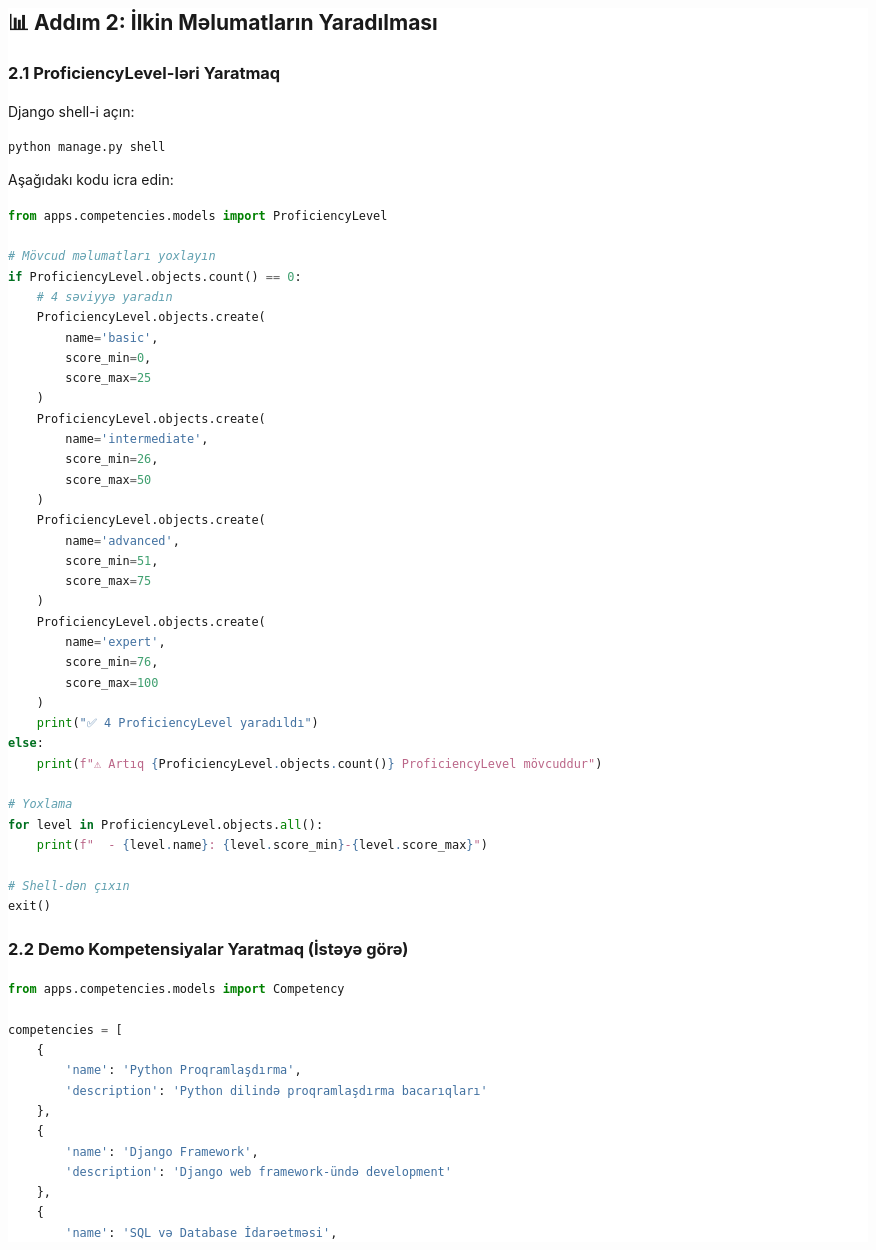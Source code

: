 
## 📊 Addım 2: İlkin Məlumatların Yaradılması

### 2.1 ProficiencyLevel-ləri Yaratmaq

Django shell-i açın:
```bash
python manage.py shell
```

Aşağıdakı kodu icra edin:
```python
from apps.competencies.models import ProficiencyLevel

# Mövcud məlumatları yoxlayın
if ProficiencyLevel.objects.count() == 0:
    # 4 səviyyə yaradın
    ProficiencyLevel.objects.create(
        name='basic',
        score_min=0,
        score_max=25
    )
    ProficiencyLevel.objects.create(
        name='intermediate',
        score_min=26,
        score_max=50
    )
    ProficiencyLevel.objects.create(
        name='advanced',
        score_min=51,
        score_max=75
    )
    ProficiencyLevel.objects.create(
        name='expert',
        score_min=76,
        score_max=100
    )
    print("✅ 4 ProficiencyLevel yaradıldı")
else:
    print(f"⚠️ Artıq {ProficiencyLevel.objects.count()} ProficiencyLevel mövcuddur")

# Yoxlama
for level in ProficiencyLevel.objects.all():
    print(f"  - {level.name}: {level.score_min}-{level.score_max}")

# Shell-dən çıxın
exit()
```

### 2.2 Demo Kompetensiyalar Yaratmaq (İstəyə görə)

```python
from apps.competencies.models import Competency

competencies = [
    {
        'name': 'Python Proqramlaşdırma',
        'description': 'Python dilində proqramlaşdırma bacarıqları'
    },
    {
        'name': 'Django Framework',
        'description': 'Django web framework-ündə development'
    },
    {
        'name': 'SQL və Database İdarəetməsi',
```